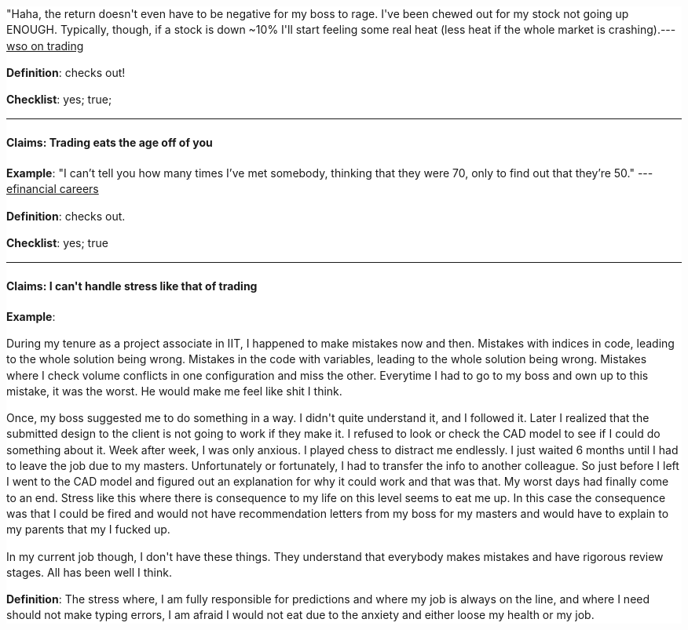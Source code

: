 "Haha, the return doesn't even have to be negative for my boss to
rage. I've been chewed out for my stock not going up
ENOUGH. Typically, though, if a stock is down ~10% I'll start feeling
some real heat (less heat if the whole market is crashing).---[wso on trading](https://www.wallstreetoasis.com/blog/im-a-hedge-fund-analyst-ask-me-anything)

**Definition**: checks out! 

**Checklist**: yes; true;

---

#### **Claims**: Trading eats the age off of you

**Example**: "I can’t tell you how many times I’ve met somebody,
thinking that they were 70, only to find out that they’re 50." ---
[efinancial careers](https://news.efinancialcareers.com/nl-en/3001896/hedge-fund-ageing)


**Definition**: checks out.

**Checklist**: yes; true
 
---

#### **Claims**: I can't handle stress like that of trading

**Example**:

During my tenure as a project associate in IIT, I happened to make
mistakes now and then. Mistakes with indices in code, leading to the
whole solution being wrong. Mistakes in the code with variables,
leading to the whole solution being wrong. Mistakes where I check
volume conflicts in one configuration and miss the other. Everytime I
had to go to my boss and own up to this mistake, it was the worst. He
would make me feel like shit I think. 

Once, my boss suggested me to do something in a way. I didn't quite
understand it, and I followed it. Later I realized that the submitted
design to the client is not going to work if they make it. I refused
to look or check the CAD model to see if I could do something about
it. Week after week, I was only anxious. I played chess to distract me
endlessly. I just waited 6 months until I had to leave the job due to
my masters. Unfortunately or fortunately, I had to transfer the info
to another colleague. So just before I left I went to the CAD model
and figured out an explanation for why it could work and that was
that. My worst days had finally come to an end. Stress like this where
there is consequence to my life on this level seems to eat me up. In
this case the consequence was that I could be fired and would not have
recommendation letters from my boss for my masters and would have to
explain to my parents that my I fucked up.

In my current job though, I don't have these things. They understand
that everybody makes mistakes and have rigorous review stages. All has
been well I think.

**Definition**: The stress where, I am fully responsible for
predictions and where my job is always on the line, and where I need
should not make typing errors, I am afraid I would not eat due to the
anxiety and either loose my health or my job.
